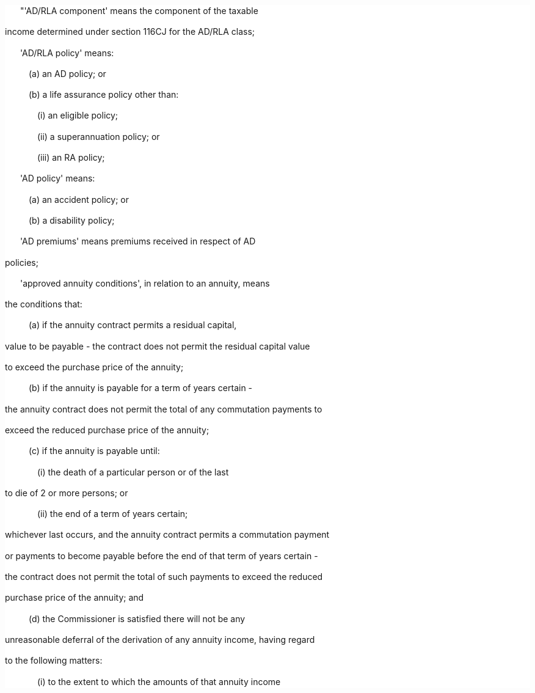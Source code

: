     &quot;'AD/RLA component' means the component of the taxable

income determined under section 116CJ for the AD/RLA class;

    'AD/RLA policy' means:

      (a) an AD policy; or

      (b) a life assurance policy other than:

        (i) an eligible policy;

        (ii) a superannuation policy; or

        (iii) an RA policy;

    'AD policy' means:

      (a) an accident policy; or

      (b) a disability policy;

    'AD premiums' means premiums received in respect of AD

policies;

    'approved annuity conditions', in relation to an annuity, means

the conditions that:

      (a) if the annuity contract permits a residual capital,

value to be payable - the contract does not permit the residual capital value

to exceed the purchase price of the annuity;

      (b) if the annuity is payable for a term of years certain -

the annuity contract does not permit the total of any commutation payments to

exceed the reduced purchase price of the annuity;

      (c) if the annuity is payable until:

        (i) the death of a particular person or of the last

to die of 2 or more persons; or

        (ii) the end of a term of years certain;

whichever last occurs, and the annuity contract permits a commutation payment

or payments to become payable before the end of that term of years certain -

the contract does not permit the total of such payments to exceed the reduced

purchase price of the annuity; and

      (d) the Commissioner is satisfied there will not be any

unreasonable deferral of the derivation of any annuity income, having regard

to the following matters:

        (i) to the extent to which the amounts of that annuity income
